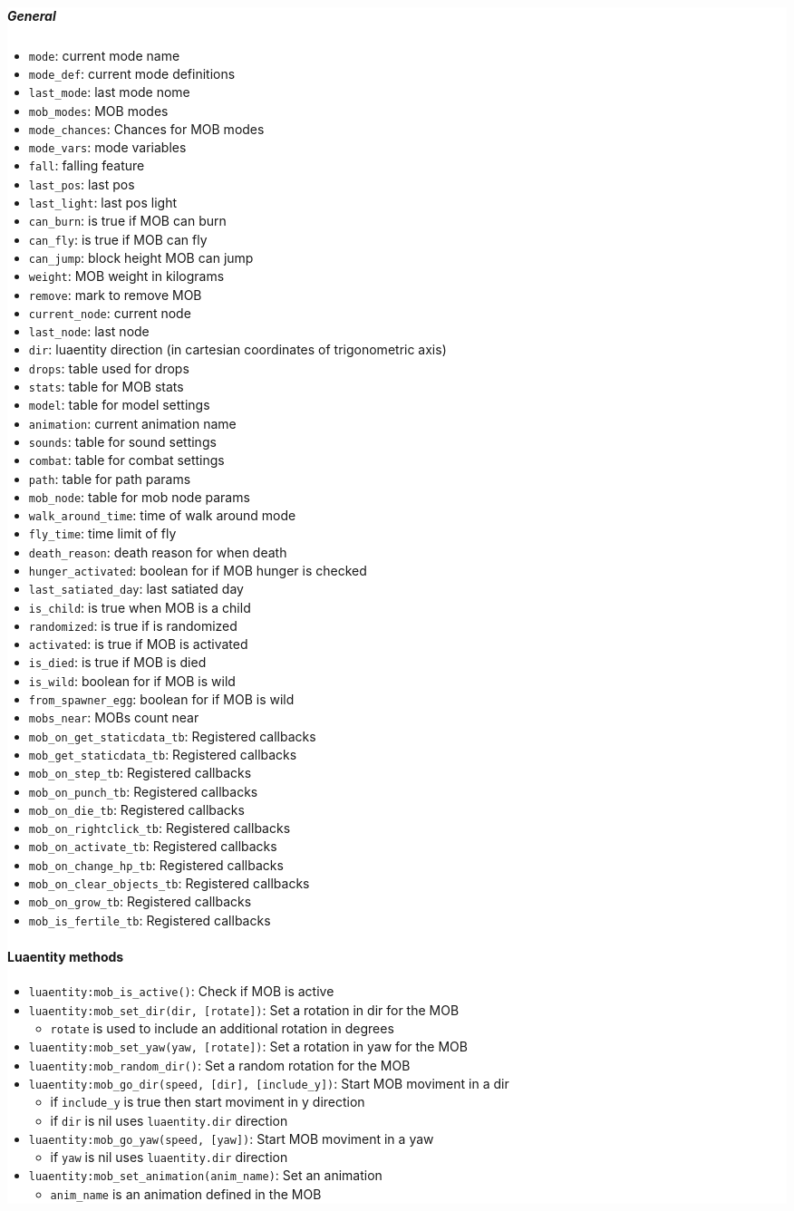 ##### General
* `mode`: current mode name
* `mode_def`: current mode definitions
* `last_mode`: last mode nome
* `mob_modes`: MOB modes
* `mode_chances`: Chances for MOB modes
* `mode_vars`: mode variables
* `fall`: falling feature
* `last_pos`: last pos
* `last_light`: last pos light
* `can_burn`: is true if MOB can burn
* `can_fly`: is true if MOB can fly
* `can_jump`: block height MOB can jump
* `weight`: MOB weight in kilograms
* `remove`: mark to remove MOB
* `current_node`: current node
* `last_node`: last node
* `dir`: luaentity direction (in cartesian coordinates of trigonometric axis)
* `drops`: table used for drops
* `stats`: table for MOB stats
* `model`: table for model settings
* `animation`: current animation name
* `sounds`: table for sound settings
* `combat`: table for combat settings
* `path`: table for path params
* `mob_node`: table for mob node params
* `walk_around_time`: time of walk around mode
* `fly_time`: time limit of fly
* `death_reason`: death reason for when death
* `hunger_activated`: boolean for if MOB hunger is checked
* `last_satiated_day`: last satiated day
* `is_child`: is true when MOB is a child
* `randomized`: is true if is randomized
* `activated`: is true if MOB is activated
* `is_died`: is true if MOB is died
* `is_wild`: boolean for if MOB is wild
* `from_spawner_egg`: boolean for if MOB is wild
* `mobs_near`: MOBs count near
* `mob_on_get_staticdata_tb`: Registered callbacks
* `mob_get_staticdata_tb`: Registered callbacks
* `mob_on_step_tb`: Registered callbacks
* `mob_on_punch_tb`: Registered callbacks
* `mob_on_die_tb`: Registered callbacks
* `mob_on_rightclick_tb`: Registered callbacks
* `mob_on_activate_tb`: Registered callbacks
* `mob_on_change_hp_tb`: Registered callbacks
* `mob_on_clear_objects_tb`: Registered callbacks
* `mob_on_grow_tb`: Registered callbacks
* `mob_is_fertile_tb`: Registered callbacks

#### Luaentity methods
* `luaentity:mob_is_active()`: Check if MOB is active
* `luaentity:mob_set_dir(dir, [rotate])`: Set a rotation in dir for the MOB
  * `rotate` is used to include an additional rotation in degrees
* `luaentity:mob_set_yaw(yaw, [rotate])`: Set a rotation in yaw for the MOB
* `luaentity:mob_random_dir()`: Set a random rotation for the MOB
* `luaentity:mob_go_dir(speed, [dir], [include_y])`: Start MOB moviment in a dir
  * if `include_y` is true then start moviment in y direction
  * if `dir` is nil uses `luaentity.dir` direction
* `luaentity:mob_go_yaw(speed, [yaw])`: Start MOB moviment in a yaw
  * if `yaw` is nil uses `luaentity.dir` direction
* `luaentity:mob_set_animation(anim_name)`: Set an animation
  * `anim_name` is an animation defined in the MOB